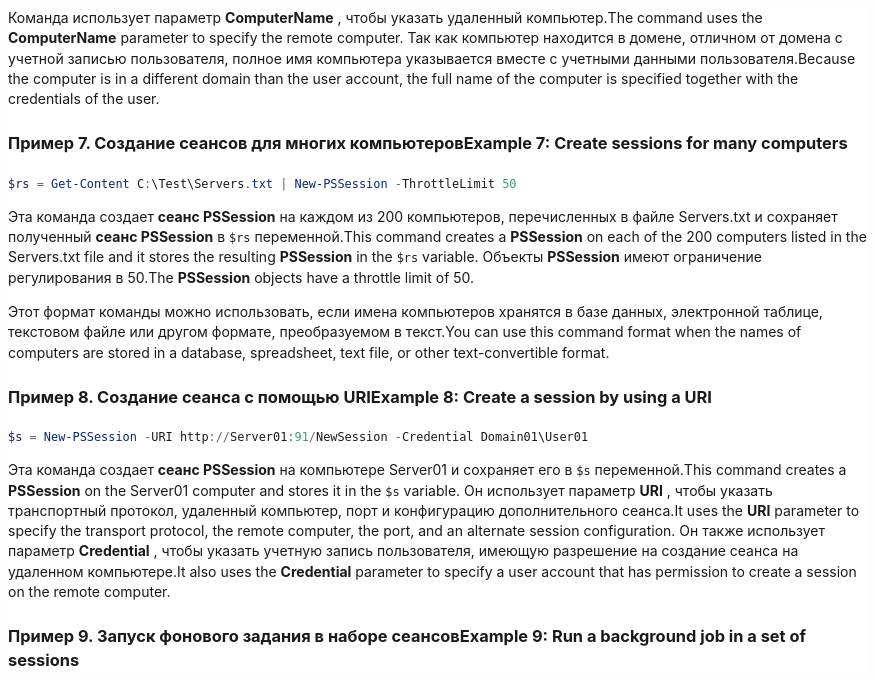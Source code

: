 <span data-ttu-id="09bae-162">Команда использует параметр **ComputerName** , чтобы указать удаленный компьютер.</span><span class="sxs-lookup"><span data-stu-id="09bae-162">The command uses the **ComputerName** parameter to specify the remote computer.</span></span> <span data-ttu-id="09bae-163">Так как компьютер находится в домене, отличном от домена с учетной записью пользователя, полное имя компьютера указывается вместе с учетными данными пользователя.</span><span class="sxs-lookup"><span data-stu-id="09bae-163">Because the computer is in a different domain than the user account, the full name of the computer is specified together with the credentials of the user.</span></span>

### <span data-ttu-id="09bae-164">Пример 7. Создание сеансов для многих компьютеров</span><span class="sxs-lookup"><span data-stu-id="09bae-164">Example 7: Create sessions for many computers</span></span>

```powershell
$rs = Get-Content C:\Test\Servers.txt | New-PSSession -ThrottleLimit 50
```

<span data-ttu-id="09bae-165">Эта команда создает **сеанс PSSession** на каждом из 200 компьютеров, перечисленных в файле Servers.txt и сохраняет полученный **сеанс PSSession** в `$rs` переменной.</span><span class="sxs-lookup"><span data-stu-id="09bae-165">This command creates a **PSSession** on each of the 200 computers listed in the Servers.txt file and it stores the resulting **PSSession** in the `$rs` variable.</span></span> <span data-ttu-id="09bae-166">Объекты **PSSession** имеют ограничение регулирования в 50.</span><span class="sxs-lookup"><span data-stu-id="09bae-166">The **PSSession** objects have a throttle limit of 50.</span></span>

<span data-ttu-id="09bae-167">Этот формат команды можно использовать, если имена компьютеров хранятся в базе данных, электронной таблице, текстовом файле или другом формате, преобразуемом в текст.</span><span class="sxs-lookup"><span data-stu-id="09bae-167">You can use this command format when the names of computers are stored in a database, spreadsheet, text file, or other text-convertible format.</span></span>

### <span data-ttu-id="09bae-168">Пример 8. Создание сеанса с помощью URI</span><span class="sxs-lookup"><span data-stu-id="09bae-168">Example 8: Create a session by using a URI</span></span>

```powershell
$s = New-PSSession -URI http://Server01:91/NewSession -Credential Domain01\User01
```

<span data-ttu-id="09bae-169">Эта команда создает **сеанс PSSession** на компьютере Server01 и сохраняет его в `$s` переменной.</span><span class="sxs-lookup"><span data-stu-id="09bae-169">This command creates a **PSSession** on the Server01 computer and stores it in the `$s` variable.</span></span> <span data-ttu-id="09bae-170">Он использует параметр **URI** , чтобы указать транспортный протокол, удаленный компьютер, порт и конфигурацию дополнительного сеанса.</span><span class="sxs-lookup"><span data-stu-id="09bae-170">It uses the **URI** parameter to specify the transport protocol, the remote computer, the port, and an alternate session configuration.</span></span> <span data-ttu-id="09bae-171">Он также использует параметр **Credential** , чтобы указать учетную запись пользователя, имеющую разрешение на создание сеанса на удаленном компьютере.</span><span class="sxs-lookup"><span data-stu-id="09bae-171">It also uses the **Credential** parameter to specify a user account that has permission to create a session on the remote computer.</span></span>

### <span data-ttu-id="09bae-172">Пример 9. Запуск фонового задания в наборе сеансов</span><span class="sxs-lookup"><span data-stu-id="09bae-172">Example 9: Run a background job in a set of sessions</span></span>
